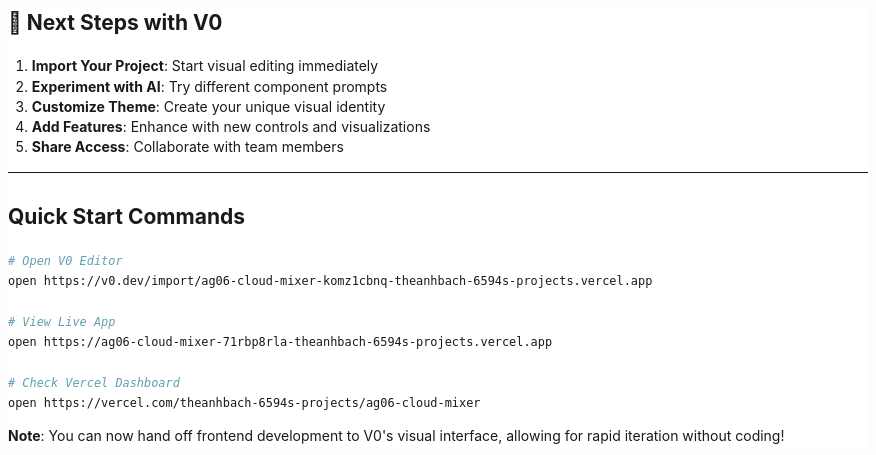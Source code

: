 ## 🎉 Next Steps with V0

1. **Import Your Project**: Start visual editing immediately
2. **Experiment with AI**: Try different component prompts
3. **Customize Theme**: Create your unique visual identity
4. **Add Features**: Enhance with new controls and visualizations
5. **Share Access**: Collaborate with team members

---

## Quick Start Commands

```bash
# Open V0 Editor
open https://v0.dev/import/ag06-cloud-mixer-komz1cbnq-theanhbach-6594s-projects.vercel.app

# View Live App
open https://ag06-cloud-mixer-71rbp8rla-theanhbach-6594s-projects.vercel.app

# Check Vercel Dashboard
open https://vercel.com/theanhbach-6594s-projects/ag06-cloud-mixer
```

**Note**: You can now hand off frontend development to V0's visual interface, allowing for rapid iteration without coding!